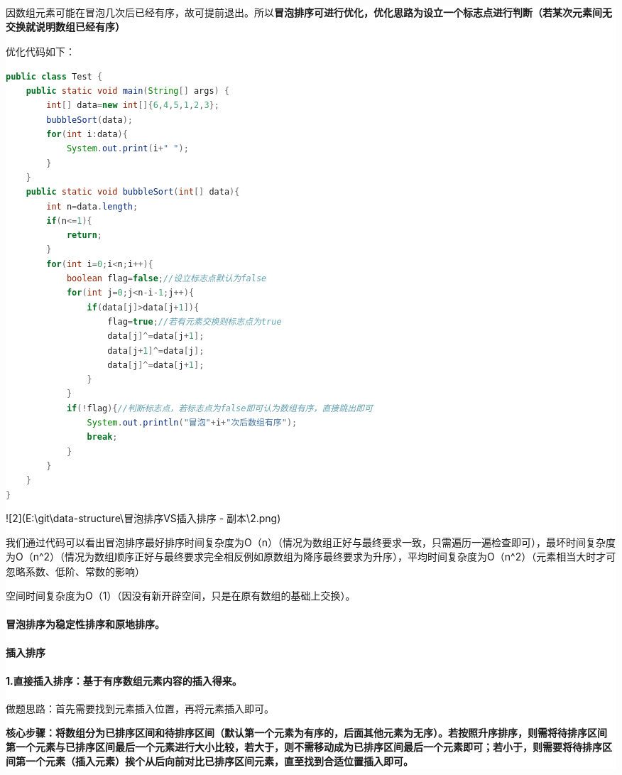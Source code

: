 因数组元素可能在冒泡几次后已经有序，故可提前退出。所以**冒泡排序可进行优化，优化思路为设立一个标志点进行判断（若某次元素间无交换就说明数组已经有序）**

优化代码如下：

```java
public class Test {
    public static void main(String[] args) {
        int[] data=new int[]{6,4,5,1,2,3};
        bubbleSort(data);
        for(int i:data){
            System.out.print(i+" ");
        }
    }
    public static void bubbleSort(int[] data){
        int n=data.length;
        if(n<=1){
            return;
        }
        for(int i=0;i<n;i++){
            boolean flag=false;//设立标志点默认为false
            for(int j=0;j<n-i-1;j++){
                if(data[j]>data[j+1]){
                    flag=true;//若有元素交换则标志点为true
                    data[j]^=data[j+1];
                    data[j+1]^=data[j];
                    data[j]^=data[j+1];
                }
            }
            if(!flag){//判断标志点，若标志点为false即可认为数组有序，直接跳出即可
                System.out.println("冒泡"+i+"次后数组有序");
                break;
            }
        }
    }
}

```

![2](E:\git\data-structure\冒泡排序VS插入排序 - 副本\2.png)

我们通过代码可以看出冒泡排序最好排序时间复杂度为O（n）（情况为数组正好与最终要求一致，只需遍历一遍检查即可），最坏时间复杂度为O（n^2）（情况为数组顺序正好与最终要求完全相反例如原数组为降序最终要求为升序），平均时间复杂度为O（n^2）（元素相当大时才可忽略系数、低阶、常数的影响）

空间时间复杂度为O（1）（因没有新开辟空间，只是在原有数组的基础上交换）。

#### 冒泡排序为稳定性排序和原地排序。

#### 插入排序

#### 1.直接插入排序：基于有序数组元素内容的插入得来。

做题思路：首先需要找到元素插入位置，再将元素插入即可。

**核心步骤：将数组分为已排序区间和待排序区间（默认第一个元素为有序的，后面其他元素为无序）。若按照升序排序，则需将待排序区间第一个元素与已排序区间最后一个元素进行大小比较，若大于，则不需移动成为已排序区间最后一个元素即可；若小于，则需要将待排序区间第一个元素（插入元素）挨个从后向前对比已排序区间元素，直至找到合适位置插入即可。**
